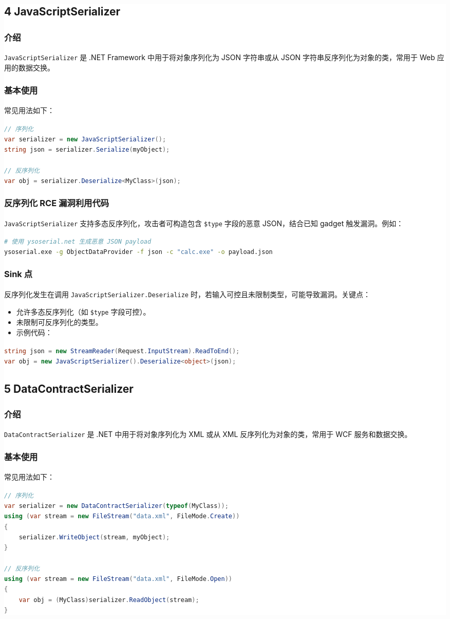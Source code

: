 
## 4 JavaScriptSerializer
### 介绍
`JavaScriptSerializer` 是 .NET Framework 中用于将对象序列化为 JSON 字符串或从 JSON 字符串反序列化为对象的类，常用于 Web 应用的数据交换。

### 基本使用
常见用法如下：
```csharp
// 序列化
var serializer = new JavaScriptSerializer();
string json = serializer.Serialize(myObject);

// 反序列化
var obj = serializer.Deserialize<MyClass>(json);
```

### 反序列化 RCE 漏洞利用代码
`JavaScriptSerializer` 支持多态反序列化，攻击者可构造包含 `$type` 字段的恶意 JSON，结合已知 gadget 触发漏洞。例如：
```bash
# 使用 ysoserial.net 生成恶意 JSON payload
ysoserial.exe -g ObjectDataProvider -f json -c "calc.exe" -o payload.json
```

### Sink 点
反序列化发生在调用 `JavaScriptSerializer.Deserialize` 时，若输入可控且未限制类型，可能导致漏洞。关键点：
- 允许多态反序列化（如 `$type` 字段可控）。
- 未限制可反序列化的类型。
- 示例代码：
```csharp
string json = new StreamReader(Request.InputStream).ReadToEnd();
var obj = new JavaScriptSerializer().Deserialize<object>(json);
```

## 5 DataContractSerializer
### 介绍
`DataContractSerializer` 是 .NET 中用于将对象序列化为 XML 或从 XML 反序列化为对象的类，常用于 WCF 服务和数据交换。

### 基本使用
常见用法如下：
```csharp
// 序列化
var serializer = new DataContractSerializer(typeof(MyClass));
using (var stream = new FileStream("data.xml", FileMode.Create))
{
    serializer.WriteObject(stream, myObject);
}

// 反序列化
using (var stream = new FileStream("data.xml", FileMode.Open))
{
    var obj = (MyClass)serializer.ReadObject(stream);
}
```
